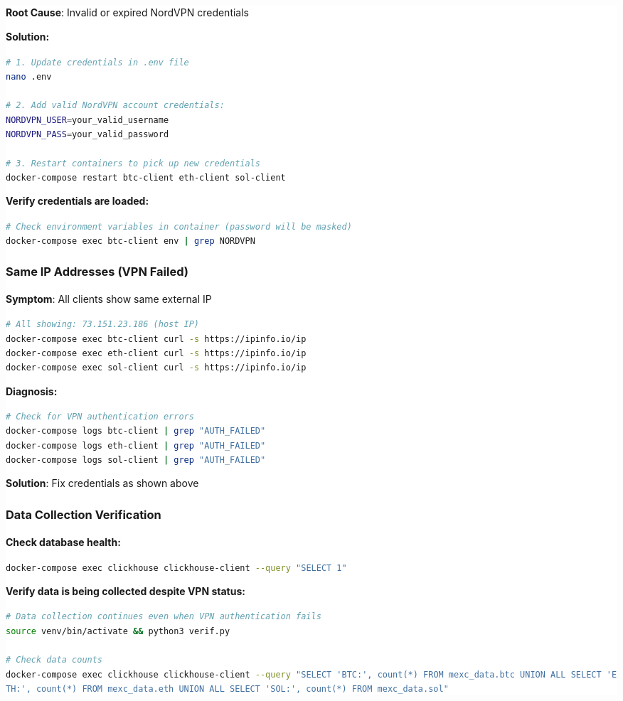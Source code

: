 **Root Cause**: Invalid or expired NordVPN credentials

**Solution:**
```bash
# 1. Update credentials in .env file
nano .env

# 2. Add valid NordVPN account credentials:
NORDVPN_USER=your_valid_username
NORDVPN_PASS=your_valid_password

# 3. Restart containers to pick up new credentials
docker-compose restart btc-client eth-client sol-client
```

**Verify credentials are loaded:**
```bash
# Check environment variables in container (password will be masked)
docker-compose exec btc-client env | grep NORDVPN
```

### Same IP Addresses (VPN Failed)

**Symptom**: All clients show same external IP
```bash
# All showing: 73.151.23.186 (host IP)
docker-compose exec btc-client curl -s https://ipinfo.io/ip
docker-compose exec eth-client curl -s https://ipinfo.io/ip
docker-compose exec sol-client curl -s https://ipinfo.io/ip
```

**Diagnosis:**
```bash
# Check for VPN authentication errors
docker-compose logs btc-client | grep "AUTH_FAILED"
docker-compose logs eth-client | grep "AUTH_FAILED"  
docker-compose logs sol-client | grep "AUTH_FAILED"
```

**Solution**: Fix credentials as shown above

### Data Collection Verification

**Check database health:**
```bash
docker-compose exec clickhouse clickhouse-client --query "SELECT 1"
```

**Verify data is being collected despite VPN status:**
```bash
# Data collection continues even when VPN authentication fails
source venv/bin/activate && python3 verif.py

# Check data counts
docker-compose exec clickhouse clickhouse-client --query "SELECT 'BTC:', count(*) FROM mexc_data.btc UNION ALL SELECT 'ETH:', count(*) FROM mexc_data.eth UNION ALL SELECT 'SOL:', count(*) FROM mexc_data.sol"
```
